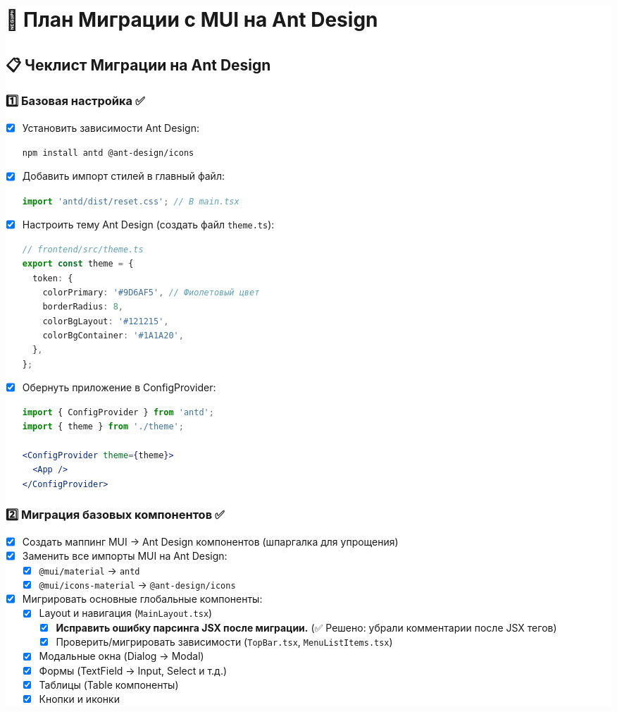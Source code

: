 # 🔄 План Миграции с MUI на Ant Design

## 📋 Чеклист Миграции на Ant Design

### 1️⃣ Базовая настройка ✅
- [x] Установить зависимости Ant Design:
  ```bash
  npm install antd @ant-design/icons
  ```
- [x] Добавить импорт стилей в главный файл:
  ```jsx
  import 'antd/dist/reset.css'; // В main.tsx
  ```
- [x] Настроить тему Ant Design (создать файл `theme.ts`):
  ```typescript
  // frontend/src/theme.ts
  export const theme = {
    token: {
      colorPrimary: '#9D6AF5', // Фиолетовый цвет
      borderRadius: 8,
      colorBgLayout: '#121215',
      colorBgContainer: '#1A1A20',
    },
  };
  ```
- [x] Обернуть приложение в ConfigProvider:
  ```jsx
  import { ConfigProvider } from 'antd';
  import { theme } from './theme';
  
  <ConfigProvider theme={theme}>
    <App />
  </ConfigProvider>
  ```

### 2️⃣ Миграция базовых компонентов ✅
- [x] Создать маппинг MUI → Ant Design компонентов (шпаргалка для упрощения)
- [x] Заменить все импорты MUI на Ant Design:
  - [x] `@mui/material` → `antd`
  - [x] `@mui/icons-material` → `@ant-design/icons`
- [x] Мигрировать основные глобальные компоненты:
  - [x] Layout и навигация (`MainLayout.tsx`)
    - [x] **Исправить ошибку парсинга JSX после миграции.** (✅ Решено: убрали комментарии после JSX тегов)
    - [x] Проверить/мигрировать зависимости (`TopBar.tsx`, `MenuListItems.tsx`)
  - [x] Модальные окна (Dialog → Modal)
  - [x] Формы (TextField → Input, Select и т.д.)
  - [x] Таблицы (Table компоненты)
  - [x] Кнопки и иконки

